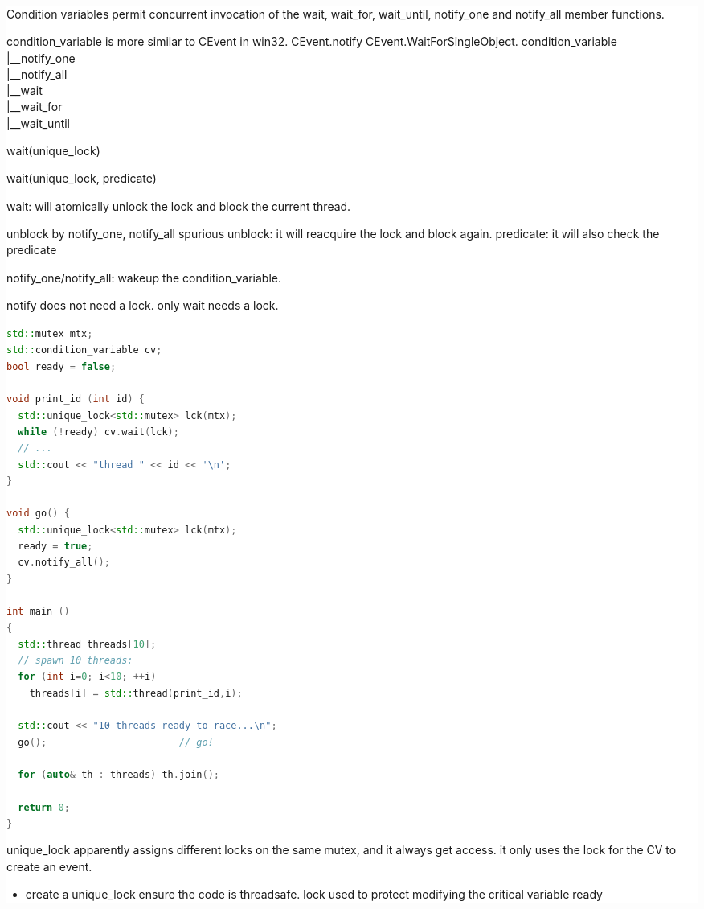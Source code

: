 Condition variables permit concurrent invocation of the wait, wait_for, wait_until, notify_one and notify_all member functions.

condition_variable is more similar to CEvent in win32.
CEvent.notify
CEvent.WaitForSingleObject.
condition_variable<br/>
|__notify_one<br/>
|__notify_all<br/>
|__wait<br/>
|__wait_for<br/>
|__wait_until<br/>

wait(unique_lock)

wait(unique_lock, predicate)

wait: will atomically unlock the lock and block the current thread.

unblock by notify_one, notify_all
spurious unblock: it will reacquire the lock and block again.
predicate: it will also check the predicate

notify_one/notify_all: wakeup the condition_variable.

notify does not need a lock. only wait needs a lock.

```cpp
std::mutex mtx;
std::condition_variable cv;
bool ready = false;

void print_id (int id) {
  std::unique_lock<std::mutex> lck(mtx);
  while (!ready) cv.wait(lck);
  // ...
  std::cout << "thread " << id << '\n';
}

void go() {
  std::unique_lock<std::mutex> lck(mtx);
  ready = true;
  cv.notify_all();
}

int main ()
{
  std::thread threads[10];
  // spawn 10 threads:
  for (int i=0; i<10; ++i)
    threads[i] = std::thread(print_id,i);

  std::cout << "10 threads ready to race...\n";
  go();                       // go!

  for (auto& th : threads) th.join();

  return 0;
}
```
unique_lock apparently assigns different locks on the same mutex, and it always get access.
it only uses the lock for the CV to create an event.
- create a unique_lock ensure the code is threadsafe. lock used to protect modifying the critical variable ready